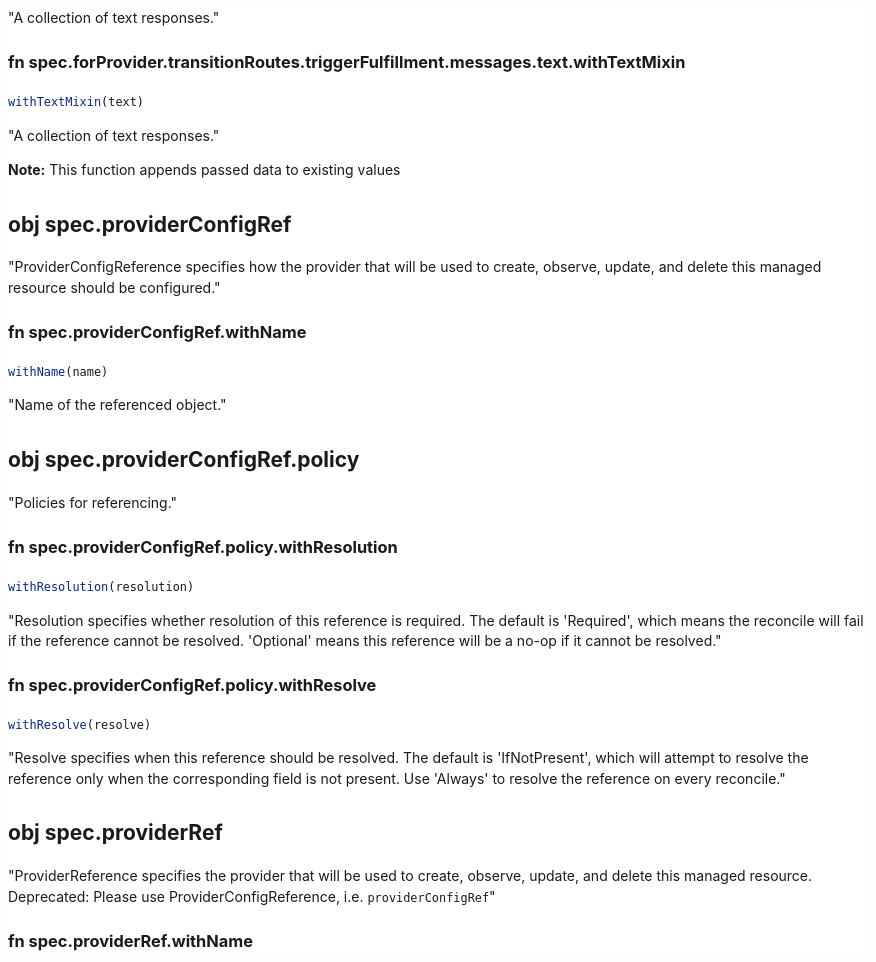"A collection of text responses."

### fn spec.forProvider.transitionRoutes.triggerFulfillment.messages.text.withTextMixin

```ts
withTextMixin(text)
```

"A collection of text responses."

**Note:** This function appends passed data to existing values

## obj spec.providerConfigRef

"ProviderConfigReference specifies how the provider that will be used to create, observe, update, and delete this managed resource should be configured."

### fn spec.providerConfigRef.withName

```ts
withName(name)
```

"Name of the referenced object."

## obj spec.providerConfigRef.policy

"Policies for referencing."

### fn spec.providerConfigRef.policy.withResolution

```ts
withResolution(resolution)
```

"Resolution specifies whether resolution of this reference is required. The default is 'Required', which means the reconcile will fail if the reference cannot be resolved. 'Optional' means this reference will be a no-op if it cannot be resolved."

### fn spec.providerConfigRef.policy.withResolve

```ts
withResolve(resolve)
```

"Resolve specifies when this reference should be resolved. The default is 'IfNotPresent', which will attempt to resolve the reference only when the corresponding field is not present. Use 'Always' to resolve the reference on every reconcile."

## obj spec.providerRef

"ProviderReference specifies the provider that will be used to create, observe, update, and delete this managed resource. Deprecated: Please use ProviderConfigReference, i.e. `providerConfigRef`"

### fn spec.providerRef.withName
